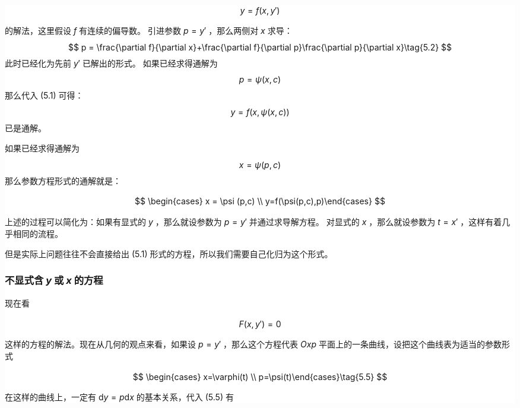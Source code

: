 $$
y=f(x,y')\tag{5.1}
$$

的解法，这里假设 $f$ 有连续的偏导数。
引进参数 $p=y'$ ，那么两侧对 $x$ 求导：
$$
p = \frac{\partial f}{\partial x}+\frac{\partial f}{\partial p}\frac{\partial p}{\partial x}\tag{5.2}
$$
此时已经化为先前 $y'$ 已解出的形式。
如果已经求得通解为
$$
p=\psi(x,c)\tag{5.3}
$$
那么代入 (5.1) 可得：
$$
y = f(x,\psi(x,c))
$$
已是通解。


如果已经求得通解为
$$
x = \psi(p,c)
$$
那么参数方程形式的通解就是：

$$
\begin{cases}
x = \psi (p,c) \\
y=f(\psi(p,c),p)\end{cases}
$$

上述的过程可以简化为：如果有显式的 $y$ ，那么就设参数为 $p=y'$ 并通过求导解方程。
对显式的 $x$ ，那么就设参数为 $t=x'$ ，这样有着几乎相同的流程。

但是实际上问题往往不会直接给出 (5.1) 形式的方程，所以我们需要自己化归为这个形式。

### 不显式含 $y$ 或 $x$ 的方程
现在看

$$
F(x,y')=0\tag{5.4}
$$

这样的方程的解法。现在从几何的观点来看，如果设 $p=y'$ ，那么这个方程代表 $Oxp$ 平面上的一条曲线，设把这个曲线表为适当的参数形式

$$
\begin{cases}
x=\varphi(t) \\
p=\psi(t)\end{cases}\tag{5.5}
$$

在这样的曲线上，一定有 $\mathrm{d}y=p \mathrm{d}x$ 的基本关系，代入 (5.5) 有

